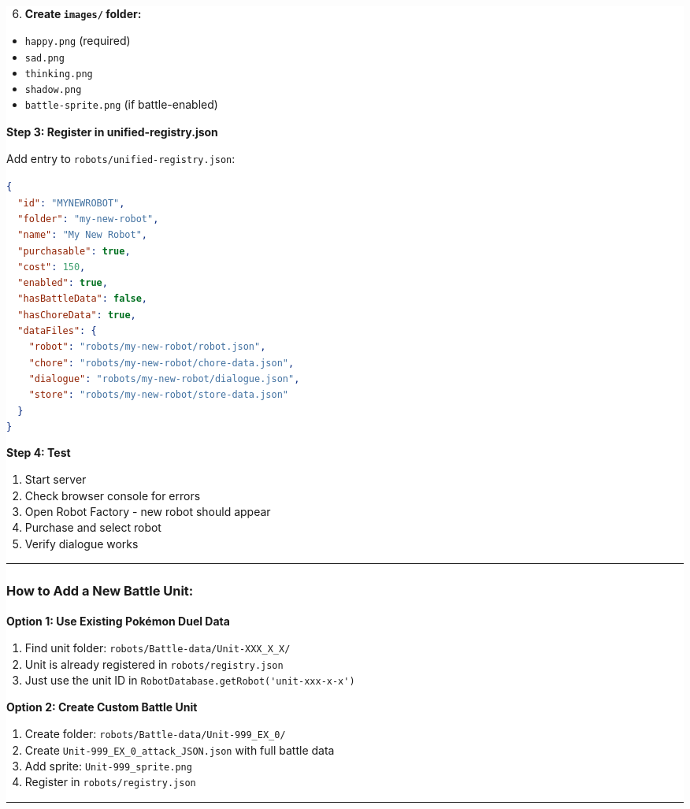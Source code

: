 6. **Create `images/` folder:**
- `happy.png` (required)
- `sad.png`
- `thinking.png`
- `shadow.png`
- `battle-sprite.png` (if battle-enabled)

**Step 3: Register in unified-registry.json**

Add entry to `robots/unified-registry.json`:
```json
{
  "id": "MYNEWROBOT",
  "folder": "my-new-robot",
  "name": "My New Robot",
  "purchasable": true,
  "cost": 150,
  "enabled": true,
  "hasBattleData": false,
  "hasChoreData": true,
  "dataFiles": {
    "robot": "robots/my-new-robot/robot.json",
    "chore": "robots/my-new-robot/chore-data.json",
    "dialogue": "robots/my-new-robot/dialogue.json",
    "store": "robots/my-new-robot/store-data.json"
  }
}
```

**Step 4: Test**
1. Start server
2. Check browser console for errors
3. Open Robot Factory - new robot should appear
4. Purchase and select robot
5. Verify dialogue works

---

### How to Add a New Battle Unit:

**Option 1: Use Existing Pokémon Duel Data**

1. Find unit folder: `robots/Battle-data/Unit-XXX_X_X/`
2. Unit is already registered in `robots/registry.json`
3. Just use the unit ID in `RobotDatabase.getRobot('unit-xxx-x-x')`

**Option 2: Create Custom Battle Unit**

1. Create folder: `robots/Battle-data/Unit-999_EX_0/`
2. Create `Unit-999_EX_0_attack_JSON.json` with full battle data
3. Add sprite: `Unit-999_sprite.png`
4. Register in `robots/registry.json`

---
